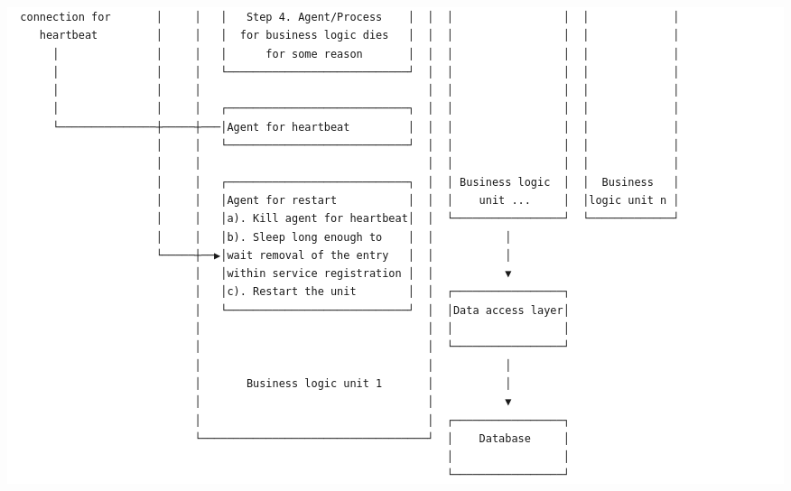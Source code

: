 ```
  connection for       │     │   │   Step 4. Agent/Process    │  │  │                 │  │             │
     heartbeat         │     │   │  for business logic dies   │  │  │                 │  │             │
       │               │     │   │      for some reason       │  │  │                 │  │             │
       │               │     │   └────────────────────────────┘  │  │                 │  │             │
       │               │     │                                   │  │                 │  │             │
       │               │     │   ┌────────────────────────────┐  │  │                 │  │             │
       └───────────────┼─────┼───│Agent for heartbeat         │  │  │                 │  │             │
                       │     │   └────────────────────────────┘  │  │                 │  │             │
                       │     │                                   │  │                 │  │             │
                       │     │   ┌────────────────────────────┐  │  │ Business logic  │  │  Business   │
                       │     │   │Agent for restart           │  │  │    unit ...     │  │logic unit n │
                       │     │   │a). Kill agent for heartbeat│  │  └─────────────────┘  └─────────────┘
                       │     │   │b). Sleep long enough to    │  │           │                          
                       └─────┼──▶│wait removal of the entry   │  │           │                          
                             │   │within service registration │  │           ▼                          
                             │   │c). Restart the unit        │  │  ┌─────────────────┐                 
                             │   └────────────────────────────┘  │  │Data access layer│                 
                             │                                   │  │                 │                 
                             │                                   │  └─────────────────┘                 
                             │                                   │           │                          
                             │       Business logic unit 1       │           │                          
                             │                                   │           ▼                          
                             │                                   │  ┌─────────────────┐                 
                             └───────────────────────────────────┘  │    Database     │                 
                                                                    │                 │                 
                                                                    └─────────────────┘                 
```
